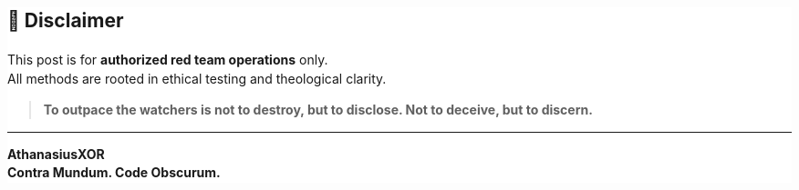## 📜 Disclaimer

This post is for **authorized red team operations** only.  
All methods are rooted in ethical testing and theological clarity.

> **To outpace the watchers is not to destroy, but to disclose. Not to deceive, but to discern.**

---

**AthanasiusXOR**  
**Contra Mundum. Code Obscurum.**

